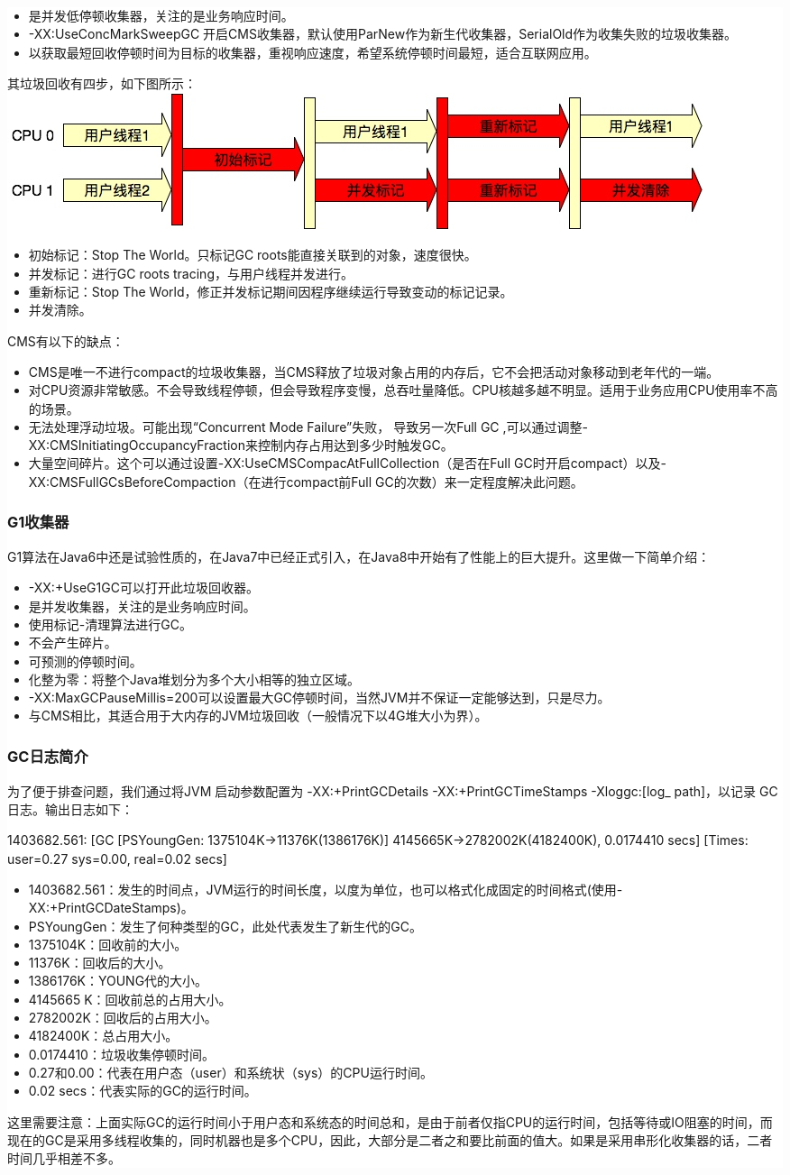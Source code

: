 - 是并发低停顿收集器，关注的是业务响应时间。
- -XX:UseConcMarkSweepGC 开启CMS收集器，默认使用ParNew作为新生代收集器，SerialOld作为收集失败的垃圾收集器。
- 以获取最短回收停顿时间为目标的收集器，重视响应速度，希望系统停顿时间最短，适合互联网应用。

其垃圾回收有四步，如下图所示：
![](media/15019263548187.jpg)

- 初始标记：Stop The World。只标记GC roots能直接关联到的对象，速度很快。
- 并发标记：进行GC roots tracing，与用户线程并发进行。
- 重新标记：Stop The World，修正并发标记期间因程序继续运行导致变动的标记记录。
- 并发清除。

CMS有以下的缺点：

- CMS是唯一不进行compact的垃圾收集器，当CMS释放了垃圾对象占用的内存后，它不会把活动对象移动到老年代的一端。
- 对CPU资源非常敏感。不会导致线程停顿，但会导致程序变慢，总吞吐量降低。CPU核越多越不明显。适用于业务应用CPU使用率不高的场景。
- 无法处理浮动垃圾。可能出现“Concurrent Mode Failure”失败， 导致另一次Full GC ,可以通过调整-XX:CMSInitiatingOccupancyFraction来控制内存占用达到多少时触发GC。
- 大量空间碎片。这个可以通过设置-XX:UseCMSCompacAtFullCollection（是否在Full GC时开启compact）以及-XX:CMSFullGCsBeforeCompaction（在进行compact前Full GC的次数）来一定程度解决此问题。

### G1收集器

G1算法在Java6中还是试验性质的，在Java7中已经正式引入，在Java8中开始有了性能上的巨大提升。这里做一下简单介绍：

- -XX:+UseG1GC可以打开此垃圾回收器。
- 是并发收集器，关注的是业务响应时间。
- 使用标记-清理算法进行GC。
- 不会产生碎片。
- 可预测的停顿时间。
- 化整为零：将整个Java堆划分为多个大小相等的独立区域。
- -XX:MaxGCPauseMillis=200可以设置最大GC停顿时间，当然JVM并不保证一定能够达到，只是尽力。
- 与CMS相比，其适合用于大内存的JVM垃圾回收（一般情况下以4G堆大小为界）。

### GC日志简介

为了便于排查问题，我们通过将JVM 启动参数配置为 -XX:+PrintGCDetails -XX:+PrintGCTimeStamps -Xloggc:[log_ path]，以记录 GC 日志。输出日志如下：

1403682.561: [GC [PSYoungGen: 1375104K->11376K(1386176K)] 4145665K->2782002K(4182400K), 0.0174410 secs] [Times: user=0.27 sys=0.00, real=0.02 secs]

- 1403682.561：发生的时间点，JVM运行的时间长度，以度为单位，也可以格式化成固定的时间格式(使用-XX:+PrintGCDateStamps)。
- PSYoungGen：发生了何种类型的GC，此处代表发生了新生代的GC。
- 1375104K：回收前的大小。
- 11376K：回收后的大小。
- 1386176K：YOUNG代的大小。
- 4145665 K：回收前总的占用大小。
- 2782002K：回收后的占用大小。
- 4182400K：总占用大小。
- 0.0174410：垃圾收集停顿时间。
- 0.27和0.00：代表在用户态（user）和系统状（sys）的CPU运行时间。
- 0.02 secs：代表实际的GC的运行时间。

这里需要注意：上面实际GC的运行时间小于用户态和系统态的时间总和，是由于前者仅指CPU的运行时间，包括等待或IO阻塞的时间，而现在的GC是采用多线程收集的，同时机器也是多个CPU，因此，大部分是二者之和要比前面的值大。如果是采用串形化收集器的话，二者时间几乎相差不多。



